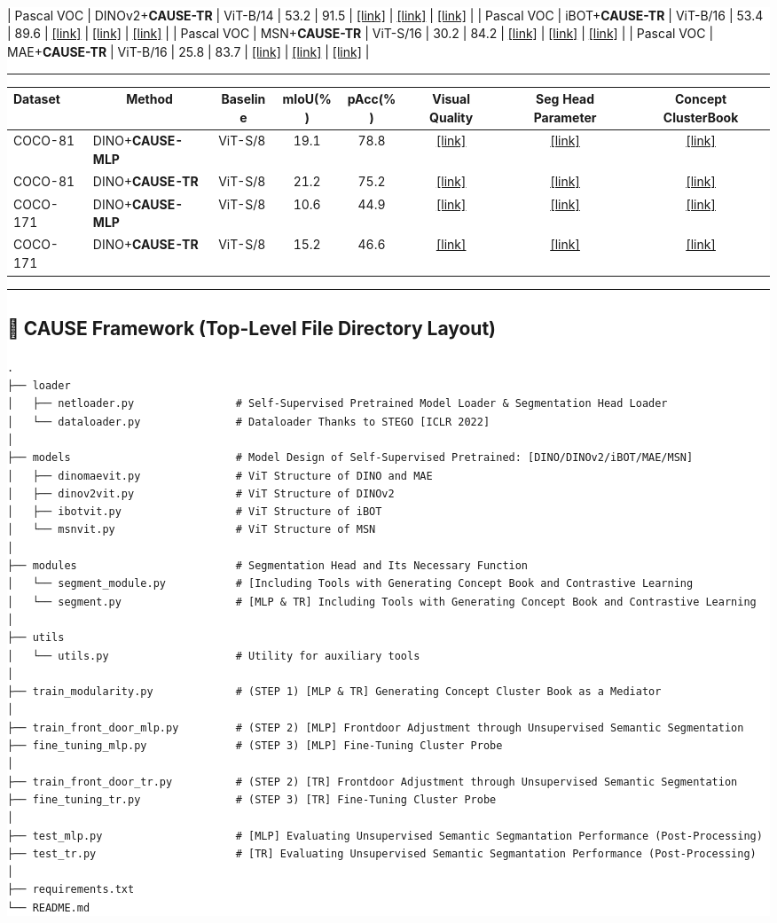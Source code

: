|  Pascal VOC  | DINOv2+**CAUSE-TR** | ViT-B/14  |  53.2   |  91.5   |  [[link]](https://drive.google.com/file/d/17FBfHfyML6jyeY5NvPJXUDI_vaxC87vk/view?usp=drive_link)   | [[link]](https://drive.google.com/drive/folders/1qsuKMVvpqsaYcVvZj3rDecmhZBAHOTeK?usp=drive_link) | [[link]](https://drive.google.com/drive/folders/1aGs3KSExQrdQytVFWigOGRs2yC3YLO12?usp=drive_link) |
|  Pascal VOC  | iBOT+**CAUSE-TR** | ViT-B/16    |  53.4   |  89.6   |  [[link]](https://drive.google.com/file/d/1UjkvZ0MFxL-P0kaeUQKSGnVrjPsaeHaY/view?usp=drive_link)   | [[link]](https://drive.google.com/drive/folders/1G9zvKcLNbhAyqKlJXUpt80CR6MBtuSdi?usp=drive_link) | [[link]](https://drive.google.com/drive/folders/1zA9d5eo41GerRWuBOnHY6_AjhtjGETCy?usp=drive_link) |
|  Pascal VOC  | MSN+**CAUSE-TR** | ViT-S/16     |  30.2   |  84.2   |  [[link]](https://drive.google.com/file/d/1by4USHNiEzem17s7jWKKUZTfUylQWyIy/view?usp=drive_link)   | [[link]](https://drive.google.com/drive/folders/1s6nzSmzt_ZTt_tCDvf8vmhU2RmE3Cdy0?usp=drive_link) | [[link]](https://drive.google.com/drive/folders/1bwLogZo3vJOJrpSanRpgZ_1WHTeB3e4q?usp=drive_link) |
|  Pascal VOC  | MAE+**CAUSE-TR** | ViT-B/16     |  25.8   |  83.7   |  [[link]](https://drive.google.com/file/d/1odjO5dgTTdmsWGuGG7xFPi3ZLsV6-stl/view?usp=drive_link)   | [[link]](https://drive.google.com/drive/folders/1Re_f8QgIdXDnrNwP_5g-kFL-6SoE9YPU?usp=drive_link) | [[link]](https://drive.google.com/drive/folders/1wOVWzTnfH58My8PT8rXW0sw2oVdc4xkL?usp=drive_link) |


---

|   Dataset    | Method        | Baseline   | mIoU(%) | pAcc(%) |  Visual Quality                                         |                                          Seg Head Parameter | Concept ClusterBook                                         |
|:------------|---------------|------------|:-------:|:-------:|:---------------------------------------------------------------------------------------------:|:----------------------------------------------------------------------------------------------:|:----------------------------------------------------------------------------------------------:|
|  COCO-81   | DINO+**CAUSE-MLP**  | ViT-S/8   |  19.1   |  78.8   | [[link]](https://drive.google.com/file/d/1Glxb7DHHhjxPQjkGygQM2prak7oH8dTt/view?usp=drive_link)  | [[link]](https://drive.google.com/drive/folders/1SlQ1_3phGBvjaxizjcYD92Nglab7RV6k?usp=drive_link) | [[link]](https://drive.google.com/drive/folders/1ON5vDLS_Wc5OGgTxVK_yFopQGHbKaOar?usp=drive_link) |
|  COCO-81   | DINO+**CAUSE-TR**   | ViT-S/8   |  21.2   |  75.2   | [[link]](https://drive.google.com/file/d/1QJmkV57mhKx6_A0E-yQcrQifX8lMRspO/view?usp=drive_link)  | [[link]](https://drive.google.com/drive/folders/1SlQ1_3phGBvjaxizjcYD92Nglab7RV6k?usp=drive_link) | [[link]](https://drive.google.com/drive/folders/1ON5vDLS_Wc5OGgTxVK_yFopQGHbKaOar?usp=drive_link) |
|  COCO-171  | DINO+**CAUSE-MLP** | ViT-S/8    |  10.6   |  44.9   | [[link]](https://drive.google.com/file/d/1EUDqFTHVlr2c8cIR9oTbjpS83Js6RW66/view?usp=drive_link)  | [[link]](https://drive.google.com/drive/folders/1SlQ1_3phGBvjaxizjcYD92Nglab7RV6k?usp=drive_link) | [[link]](https://drive.google.com/drive/folders/1ON5vDLS_Wc5OGgTxVK_yFopQGHbKaOar?usp=drive_link) |
|  COCO-171  | DINO+**CAUSE-TR**  | ViT-S/8    |  15.2   |  46.6   | [[link]](https://drive.google.com/file/d/1Gv6306XUb-rbWB980O5m5vxQeZKIModT/view?usp=drive_link)  | [[link]](https://drive.google.com/drive/folders/1SlQ1_3phGBvjaxizjcYD92Nglab7RV6k?usp=drive_link) | [[link]](https://drive.google.com/drive/folders/1ON5vDLS_Wc5OGgTxVK_yFopQGHbKaOar?usp=drive_link) |


---

## 🤖 CAUSE Framework (Top-Level File Directory Layout) 
    .
    ├── loader
    │   ├── netloader.py                # Self-Supervised Pretrained Model Loader & Segmentation Head Loader
    │   └── dataloader.py               # Dataloader Thanks to STEGO [ICLR 2022]
    │
    ├── models                          # Model Design of Self-Supervised Pretrained: [DINO/DINOv2/iBOT/MAE/MSN]
    │   ├── dinomaevit.py               # ViT Structure of DINO and MAE
    │   ├── dinov2vit.py                # ViT Structure of DINOv2
    │   ├── ibotvit.py                  # ViT Structure of iBOT
    │   └── msnvit.py                   # ViT Structure of MSN
    │
    ├── modules                         # Segmentation Head and Its Necessary Function
    │   └── segment_module.py           # [Including Tools with Generating Concept Book and Contrastive Learning
    │   └── segment.py                  # [MLP & TR] Including Tools with Generating Concept Book and Contrastive Learning
    │
    ├── utils
    │   └── utils.py                    # Utility for auxiliary tools
    │
    ├── train_modularity.py             # (STEP 1) [MLP & TR] Generating Concept Cluster Book as a Mediator
    │
    ├── train_front_door_mlp.py         # (STEP 2) [MLP] Frontdoor Adjustment through Unsupervised Semantic Segmentation
    ├── fine_tuning_mlp.py              # (STEP 3) [MLP] Fine-Tuning Cluster Probe
    │
    ├── train_front_door_tr.py          # (STEP 2) [TR] Frontdoor Adjustment through Unsupervised Semantic Segmentation
    ├── fine_tuning_tr.py               # (STEP 3) [TR] Fine-Tuning Cluster Probe
    │
    ├── test_mlp.py                     # [MLP] Evaluating Unsupervised Semantic Segmantation Performance (Post-Processing)
    ├── test_tr.py                      # [TR] Evaluating Unsupervised Semantic Segmantation Performance (Post-Processing)
    │
    ├── requirements.txt
    └── README.md
